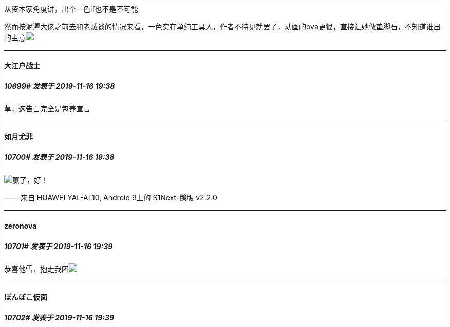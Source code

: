 


从资本家角度讲，出个一色if也不是不可能

然而按泥潭大佬之前去和老贼谈的情况来看，一色实在单纯工具人，作者不待见就罢了，动画的ova更狠，直接让她做垫脚石，不知道谁出的主意<img src="https://static.saraba1st.com/image/smiley/face2017/067.png" referrerpolicy="no-referrer">







*****

####  大江户战士  
##### 10699#       发表于 2019-11-16 19:38




草，这告白完全是包养宣言







*****

####  如月尤菲  
##### 10700#       发表于 2019-11-16 19:38



<img src="https://static.saraba1st.com/image/smiley/face2017/185.png" referrerpolicy="no-referrer">赢了，好！

—— 来自 HUAWEI YAL-AL10, Android 9上的 [S1Next-鹅版](https://github.com/ykrank/S1-Next/releases) v2.2.0







*****

####  zeronova  
##### 10701#       发表于 2019-11-16 19:39




恭喜他雪，抱走我团<img src="https://static.saraba1st.com/image/smiley/face2017/139.png" referrerpolicy="no-referrer">







*****

####  ぽんぽこ仮面  
##### 10702#       发表于 2019-11-16 19:39

